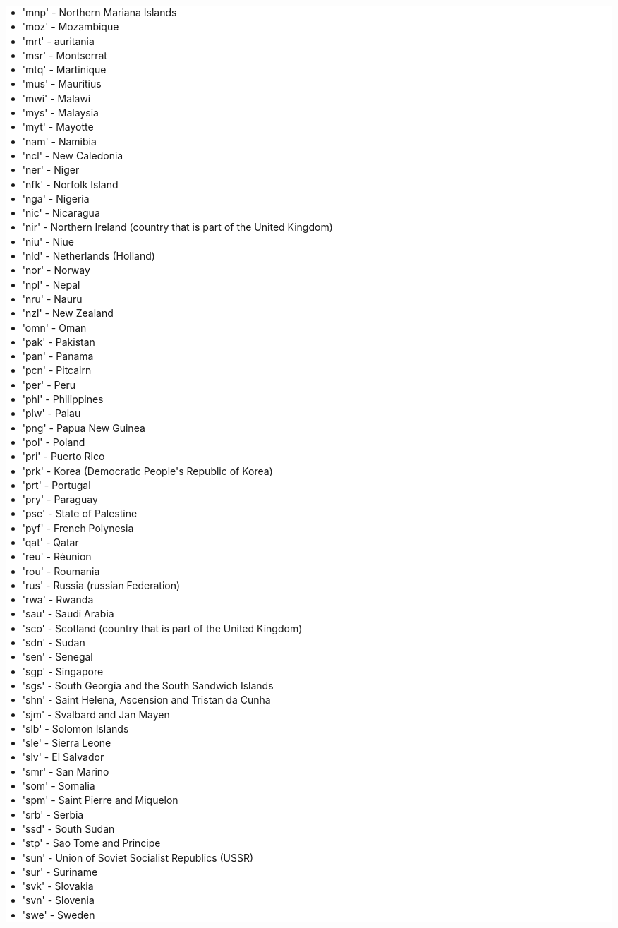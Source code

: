 * 'mnp' - Northern Mariana Islands
* 'moz' - Mozambique
* 'mrt' - auritania
* 'msr' - Montserrat
* 'mtq' - Martinique
* 'mus' - Mauritius
* 'mwi' - Malawi
* 'mys' - Malaysia
* 'myt' - Mayotte
* 'nam' - Namibia
* 'ncl' - New Caledonia
* 'ner' - Niger
* 'nfk' - Norfolk Island
* 'nga' - Nigeria
* 'nic' - Nicaragua
* 'nir' - Northern Ireland (country that is part of the United Kingdom)
* 'niu' - Niue
* 'nld' - Netherlands (Holland)
* 'nor' - Norway
* 'npl' - Nepal
* 'nru' - Nauru
* 'nzl' - New Zealand
* 'omn' - Oman
* 'pak' - Pakistan
* 'pan' - Panama
* 'pcn' - Pitcairn
* 'per' - Peru
* 'phl' - Philippines
* 'plw' - Palau
* 'png' - Papua New Guinea
* 'pol' - Poland
* 'pri' - Puerto Rico
* 'prk' - Korea (Democratic People's Republic of Korea)
* 'prt' - Portugal
* 'pry' - Paraguay
* 'pse' - State of Palestine
* 'pyf' - French Polynesia
* 'qat' - Qatar
* 'reu' - Réunion
* 'rou' - Roumania
* 'rus' - Russia (russian Federation)
* 'rwa' - Rwanda
* 'sau' - Saudi Arabia
* 'sco' - Scotland (country that is part of the United Kingdom)
* 'sdn' - Sudan
* 'sen' - Senegal
* 'sgp' - Singapore
* 'sgs' - South Georgia and the South Sandwich Islands
* 'shn' - Saint Helena, Ascension and Tristan da Cunha
* 'sjm' - Svalbard and Jan Mayen  
* 'slb' - Solomon Islands
* 'sle' - Sierra Leone
* 'slv' - El Salvador
* 'smr' - San Marino
* 'som' - Somalia
* 'spm' - Saint Pierre and Miquelon
* 'srb' - Serbia
* 'ssd' - South Sudan
* 'stp' - Sao Tome and Principe
* 'sun' - Union of Soviet Socialist Republics (USSR)
* 'sur' - Suriname
* 'svk' - Slovakia
* 'svn' - Slovenia
* 'swe' - Sweden